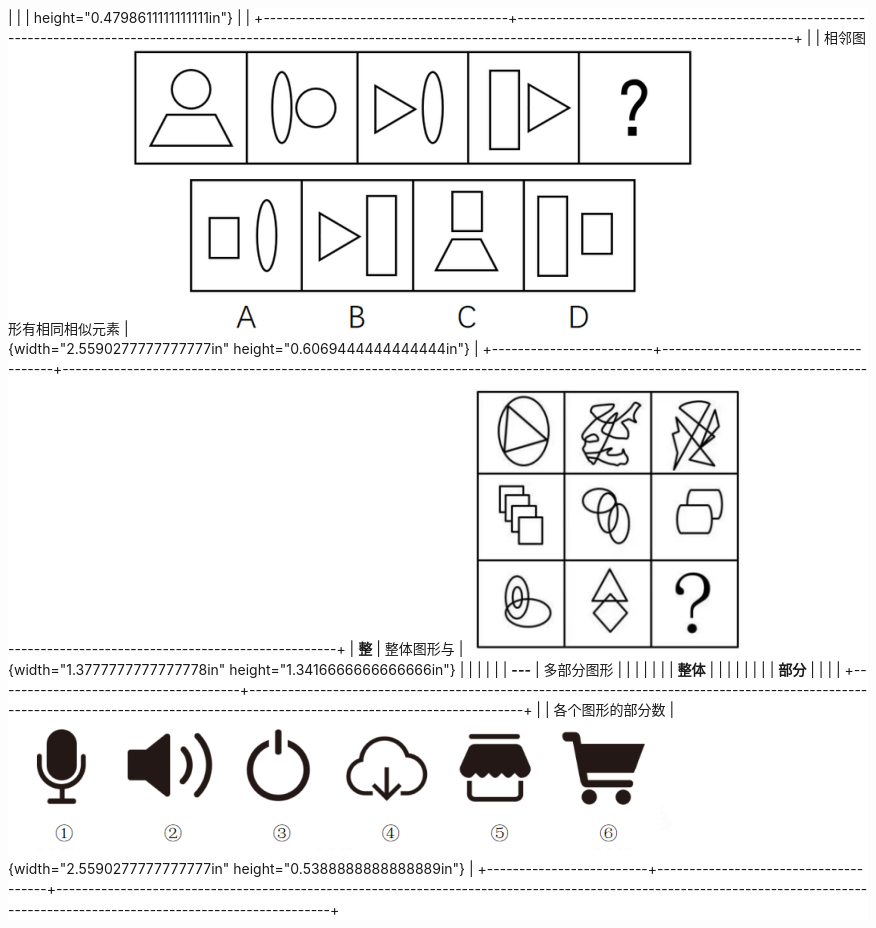|                         |                                      | height="0.4798611111111111in"}                                                                                                                                                 |
|                         +--------------------------------------+--------------------------------------------------------------------------------------------------------------------------------------------------------------------------------+
|                         | 相邻图形有相同相似元素               | ![15b9afe355dfe39](图形推理/image58.png){width="2.5590277777777777in" height="0.6069444444444444in"}                                                                     |
+-------------------------+--------------------------------------+--------------------------------------------------------------------------------------------------------------------------------------------------------------------------------+
| **整**                  | 整体图形与                           | ![](图形推理/image59.png){width="1.3777777777777778in" height="1.3416666666666666in"}                                                                                    |
|                         |                                      |                                                                                                                                                                                |
| **---**                 | 多部分图形                           |                                                                                                                                                                                |
|                         |                                      |                                                                                                                                                                                |
| **整体**                |                                      |                                                                                                                                                                                |
|                         |                                      |                                                                                                                                                                                |
| **部分**                |                                      |                                                                                                                                                                                |
|                         +--------------------------------------+--------------------------------------------------------------------------------------------------------------------------------------------------------------------------------+
|                         | 各个图形的部分数                     | ![4f1116b3e0fa1d50b1813a9ea28a401](图形推理/image41.png){width="2.5590277777777777in" height="0.5388888888888889in"}                                                     |
+-------------------------+--------------------------------------+--------------------------------------------------------------------------------------------------------------------------------------------------------------------------------+